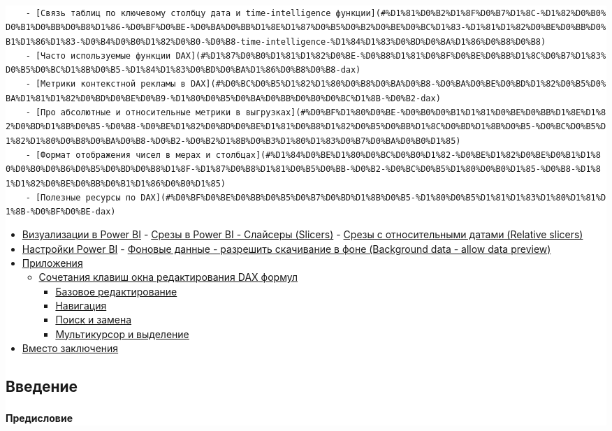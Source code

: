 		- [Связь таблиц по ключевому столбцу дата и time-intelligence функции](#%D1%81%D0%B2%D1%8F%D0%B7%D1%8C-%D1%82%D0%B0%D0%B1%D0%BB%D0%B8%D1%86-%D0%BF%D0%BE-%D0%BA%D0%BB%D1%8E%D1%87%D0%B5%D0%B2%D0%BE%D0%BC%D1%83-%D1%81%D1%82%D0%BE%D0%BB%D0%B1%D1%86%D1%83-%D0%B4%D0%B0%D1%82%D0%B0-%D0%B8-time-intelligence-%D1%84%D1%83%D0%BD%D0%BA%D1%86%D0%B8%D0%B8)
		- [Часто используемые функции DAX](#%D1%87%D0%B0%D1%81%D1%82%D0%BE-%D0%B8%D1%81%D0%BF%D0%BE%D0%BB%D1%8C%D0%B7%D1%83%D0%B5%D0%BC%D1%8B%D0%B5-%D1%84%D1%83%D0%BD%D0%BA%D1%86%D0%B8%D0%B8-dax)
		- [Метрики контекстной рекламы в DAX](#%D0%BC%D0%B5%D1%82%D1%80%D0%B8%D0%BA%D0%B8-%D0%BA%D0%BE%D0%BD%D1%82%D0%B5%D0%BA%D1%81%D1%82%D0%BD%D0%BE%D0%B9-%D1%80%D0%B5%D0%BA%D0%BB%D0%B0%D0%BC%D1%8B-%D0%B2-dax)
		- [Про абсолютные и относительные метрики в выгрузках](#%D0%BF%D1%80%D0%BE-%D0%B0%D0%B1%D1%81%D0%BE%D0%BB%D1%8E%D1%82%D0%BD%D1%8B%D0%B5-%D0%B8-%D0%BE%D1%82%D0%BD%D0%BE%D1%81%D0%B8%D1%82%D0%B5%D0%BB%D1%8C%D0%BD%D1%8B%D0%B5-%D0%BC%D0%B5%D1%82%D1%80%D0%B8%D0%BA%D0%B8-%D0%B2-%D0%B2%D1%8B%D0%B3%D1%80%D1%83%D0%B7%D0%BA%D0%B0%D1%85)
		- [Формат отображения чисел в мерах и столбцах](#%D1%84%D0%BE%D1%80%D0%BC%D0%B0%D1%82-%D0%BE%D1%82%D0%BE%D0%B1%D1%80%D0%B0%D0%B6%D0%B5%D0%BD%D0%B8%D1%8F-%D1%87%D0%B8%D1%81%D0%B5%D0%BB-%D0%B2-%D0%BC%D0%B5%D1%80%D0%B0%D1%85-%D0%B8-%D1%81%D1%82%D0%BE%D0%BB%D0%B1%D1%86%D0%B0%D1%85)
		- [Полезные ресурсы по DAX](#%D0%BF%D0%BE%D0%BB%D0%B5%D0%B7%D0%BD%D1%8B%D0%B5-%D1%80%D0%B5%D1%81%D1%83%D1%80%D1%81%D1%8B-%D0%BF%D0%BE-dax)
- [Визуализации в Power BI](#%D0%B2%D0%B8%D0%B7%D1%83%D0%B0%D0%BB%D0%B8%D0%B7%D0%B0%D1%86%D0%B8%D0%B8-%D0%B2-power-bi)
		- [Срезы в Power BI - Слайсеры \(Slicers\)](#%D1%81%D1%80%D0%B5%D0%B7%D1%8B-%D0%B2-power-bi---%D1%81%D0%BB%D0%B0%D0%B9%D1%81%D0%B5%D1%80%D1%8B-slicers)
			- [Срезы с относительными датами \(Relative slicers\)](#%D1%81%D1%80%D0%B5%D0%B7%D1%8B-%D1%81-%D0%BE%D1%82%D0%BD%D0%BE%D1%81%D0%B8%D1%82%D0%B5%D0%BB%D1%8C%D0%BD%D1%8B%D0%BC%D0%B8-%D0%B4%D0%B0%D1%82%D0%B0%D0%BC%D0%B8-relative-slicers)
- [Настройки Power BI](#%D0%BD%D0%B0%D1%81%D1%82%D1%80%D0%BE%D0%B9%D0%BA%D0%B8-power-bi)
		- [Фоновые данные - разрешить скачивание в фоне \(Background data - allow data preview\)](#%D1%84%D0%BE%D0%BD%D0%BE%D0%B2%D1%8B%D0%B5-%D0%B4%D0%B0%D0%BD%D0%BD%D1%8B%D0%B5---%D1%80%D0%B0%D0%B7%D1%80%D0%B5%D1%88%D0%B8%D1%82%D1%8C-%D1%81%D0%BA%D0%B0%D1%87%D0%B8%D0%B2%D0%B0%D0%BD%D0%B8%D0%B5-%D0%B2-%D1%84%D0%BE%D0%BD%D0%B5-background-data---allow-data-preview)
- [Приложения](#%D0%BF%D1%80%D0%B8%D0%BB%D0%BE%D0%B6%D0%B5%D0%BD%D0%B8%D1%8F)
	- [Сочетания клавиш окна редактирования DAX формул](#%D1%81%D0%BE%D1%87%D0%B5%D1%82%D0%B0%D0%BD%D0%B8%D1%8F-%D0%BA%D0%BB%D0%B0%D0%B2%D0%B8%D1%88-%D0%BE%D0%BA%D0%BD%D0%B0-%D1%80%D0%B5%D0%B4%D0%B0%D0%BA%D1%82%D0%B8%D1%80%D0%BE%D0%B2%D0%B0%D0%BD%D0%B8%D1%8F-dax-%D1%84%D0%BE%D1%80%D0%BC%D1%83%D0%BB)
		- [Базовое редактирование](#%D0%B1%D0%B0%D0%B7%D0%BE%D0%B2%D0%BE%D0%B5-%D1%80%D0%B5%D0%B4%D0%B0%D0%BA%D1%82%D0%B8%D1%80%D0%BE%D0%B2%D0%B0%D0%BD%D0%B8%D0%B5)
		- [Навигация](#%D0%BD%D0%B0%D0%B2%D0%B8%D0%B3%D0%B0%D1%86%D0%B8%D1%8F)
		- [Поиск и замена](#%D0%BF%D0%BE%D0%B8%D1%81%D0%BA-%D0%B8-%D0%B7%D0%B0%D0%BC%D0%B5%D0%BD%D0%B0)
		- [Мультикурсор и выделение](#%D0%BC%D1%83%D0%BB%D1%8C%D1%82%D0%B8%D0%BA%D1%83%D1%80%D1%81%D0%BE%D1%80-%D0%B8-%D0%B2%D1%8B%D0%B4%D0%B5%D0%BB%D0%B5%D0%BD%D0%B8%D0%B5)
- [Вместо заключения](#%D0%B2%D0%BC%D0%B5%D1%81%D1%82%D0%BE-%D0%B7%D0%B0%D0%BA%D0%BB%D1%8E%D1%87%D0%B5%D0%BD%D0%B8%D1%8F)




<a id="%D0%B2%D0%B2%D0%B5%D0%B4%D0%B5%D0%BD%D0%B8%D0%B5"></a>
## Введение

<a id="%D0%BF%D1%80%D0%B5%D0%B4%D0%B8%D1%81%D0%BB%D0%BE%D0%B2%D0%B8%D0%B5"></a>
#### Предисловие 
